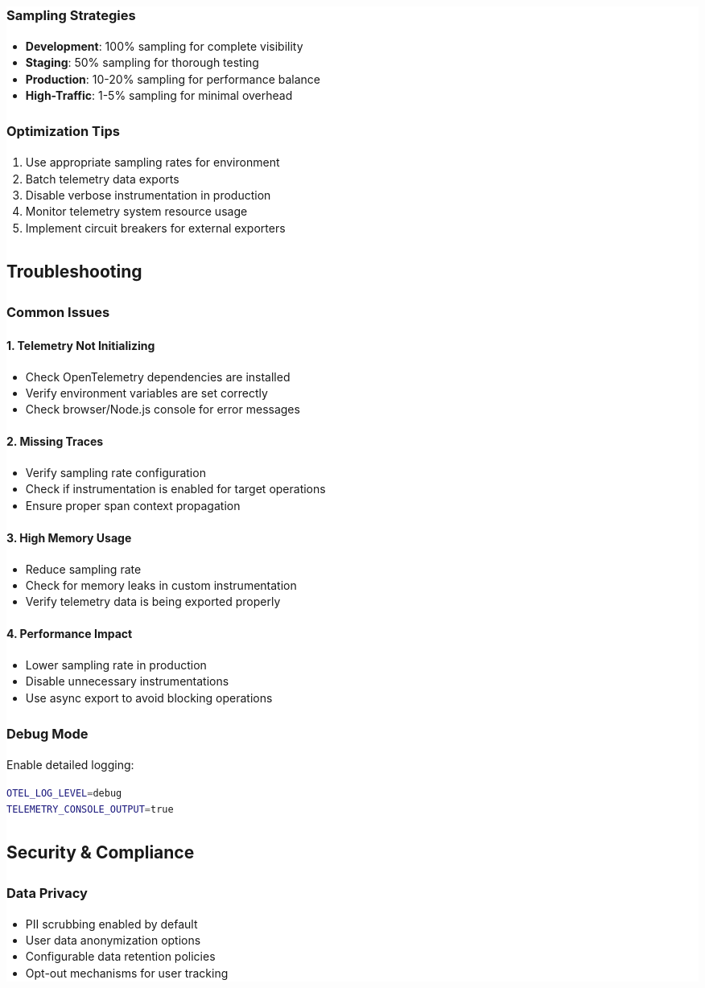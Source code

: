 ### Sampling Strategies
- **Development**: 100% sampling for complete visibility
- **Staging**: 50% sampling for thorough testing
- **Production**: 10-20% sampling for performance balance
- **High-Traffic**: 1-5% sampling for minimal overhead

### Optimization Tips
1. Use appropriate sampling rates for environment
2. Batch telemetry data exports
3. Disable verbose instrumentation in production
4. Monitor telemetry system resource usage
5. Implement circuit breakers for external exporters

## Troubleshooting

### Common Issues

#### 1. Telemetry Not Initializing
- Check OpenTelemetry dependencies are installed
- Verify environment variables are set correctly
- Check browser/Node.js console for error messages

#### 2. Missing Traces
- Verify sampling rate configuration
- Check if instrumentation is enabled for target operations
- Ensure proper span context propagation

#### 3. High Memory Usage
- Reduce sampling rate
- Check for memory leaks in custom instrumentation
- Verify telemetry data is being exported properly

#### 4. Performance Impact
- Lower sampling rate in production
- Disable unnecessary instrumentations
- Use async export to avoid blocking operations

### Debug Mode

Enable detailed logging:

```bash
OTEL_LOG_LEVEL=debug
TELEMETRY_CONSOLE_OUTPUT=true
```

## Security & Compliance

### Data Privacy
- PII scrubbing enabled by default
- User data anonymization options
- Configurable data retention policies
- Opt-out mechanisms for user tracking
